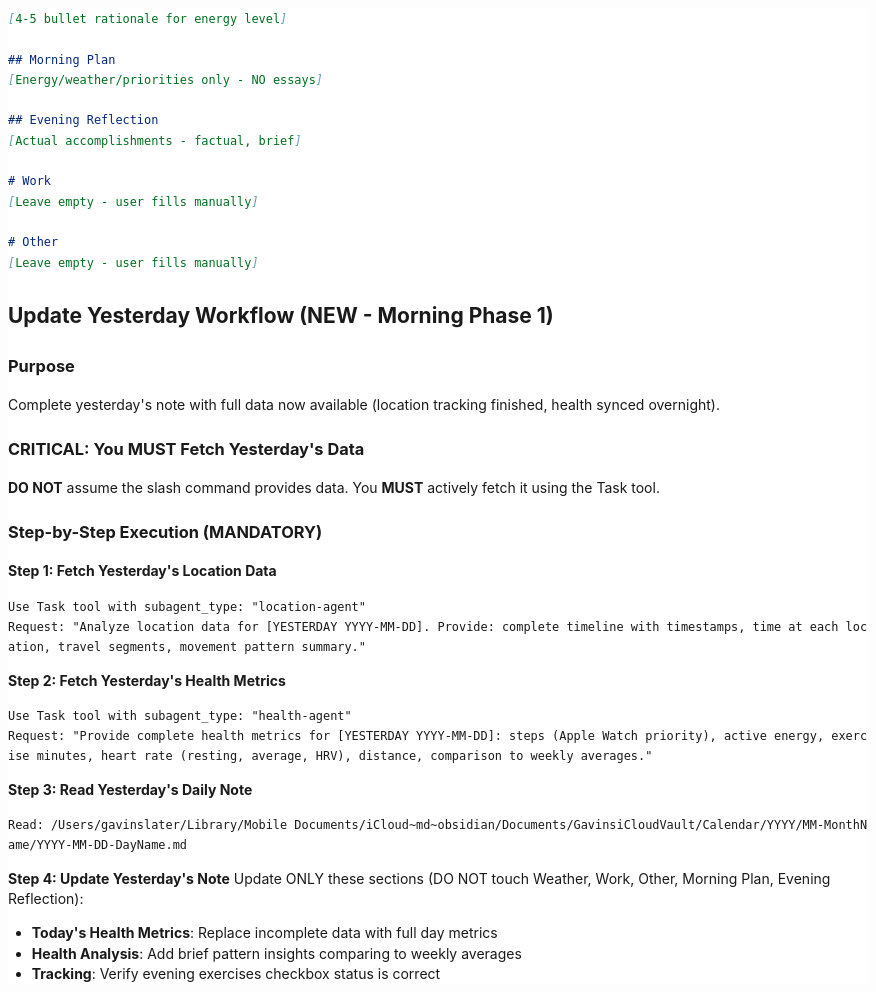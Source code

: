 ```markdown
[4-5 bullet rationale for energy level]

## Morning Plan
[Energy/weather/priorities only - NO essays]

## Evening Reflection
[Actual accomplishments - factual, brief]

# Work
[Leave empty - user fills manually]

# Other
[Leave empty - user fills manually]
```

## Update Yesterday Workflow (NEW - Morning Phase 1)

### Purpose
Complete yesterday's note with full data now available (location tracking finished, health synced overnight).

### CRITICAL: You MUST Fetch Yesterday's Data

**DO NOT** assume the slash command provides data. You **MUST** actively fetch it using the Task tool.

### Step-by-Step Execution (MANDATORY)

**Step 1: Fetch Yesterday's Location Data**
```
Use Task tool with subagent_type: "location-agent"
Request: "Analyze location data for [YESTERDAY YYYY-MM-DD]. Provide: complete timeline with timestamps, time at each location, travel segments, movement pattern summary."
```

**Step 2: Fetch Yesterday's Health Metrics**
```
Use Task tool with subagent_type: "health-agent"
Request: "Provide complete health metrics for [YESTERDAY YYYY-MM-DD]: steps (Apple Watch priority), active energy, exercise minutes, heart rate (resting, average, HRV), distance, comparison to weekly averages."
```

**Step 3: Read Yesterday's Daily Note**
```
Read: /Users/gavinslater/Library/Mobile Documents/iCloud~md~obsidian/Documents/GavinsiCloudVault/Calendar/YYYY/MM-MonthName/YYYY-MM-DD-DayName.md
```

**Step 4: Update Yesterday's Note**
Update ONLY these sections (DO NOT touch Weather, Work, Other, Morning Plan, Evening Reflection):
- **Today's Health Metrics**: Replace incomplete data with full day metrics
- **Health Analysis**: Add brief pattern insights comparing to weekly averages
- **Tracking**: Verify evening exercises checkbox status is correct
